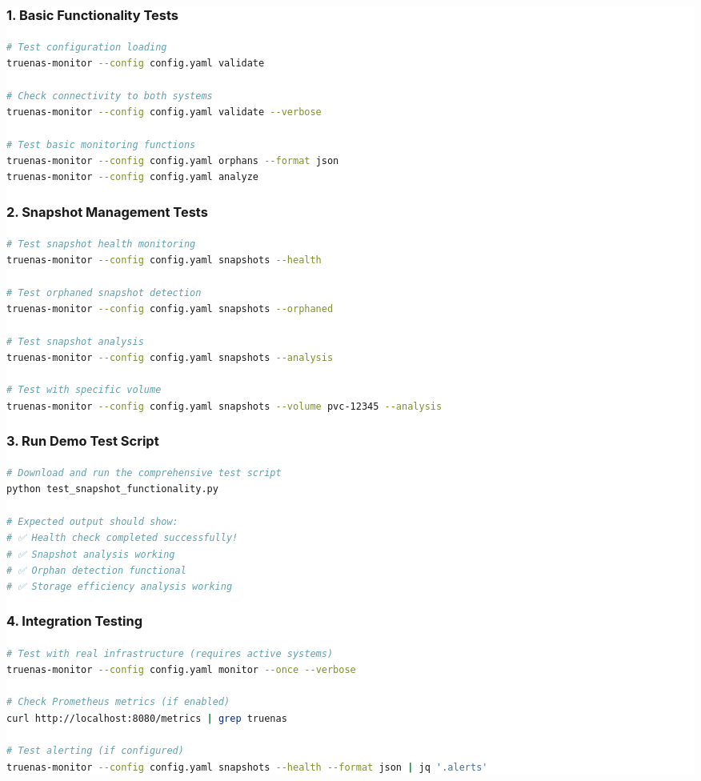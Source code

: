 ### 1. Basic Functionality Tests

```bash
# Test configuration loading
truenas-monitor --config config.yaml validate

# Check connectivity to both systems
truenas-monitor --config config.yaml validate --verbose

# Test basic monitoring functions
truenas-monitor --config config.yaml orphans --format json
truenas-monitor --config config.yaml analyze
```

### 2. Snapshot Management Tests

```bash
# Test snapshot health monitoring
truenas-monitor --config config.yaml snapshots --health

# Test orphaned snapshot detection
truenas-monitor --config config.yaml snapshots --orphaned

# Test snapshot analysis
truenas-monitor --config config.yaml snapshots --analysis

# Test with specific volume
truenas-monitor --config config.yaml snapshots --volume pvc-12345 --analysis
```

### 3. Run Demo Test Script

```bash
# Download and run the comprehensive test script
python test_snapshot_functionality.py

# Expected output should show:
# ✅ Health check completed successfully!
# ✅ Snapshot analysis working
# ✅ Orphan detection functional
# ✅ Storage efficiency analysis working
```

### 4. Integration Testing

```bash
# Test with real infrastructure (requires active systems)
truenas-monitor --config config.yaml monitor --once --verbose

# Check Prometheus metrics (if enabled)
curl http://localhost:8080/metrics | grep truenas

# Test alerting (if configured)
truenas-monitor --config config.yaml snapshots --health --format json | jq '.alerts'
```
